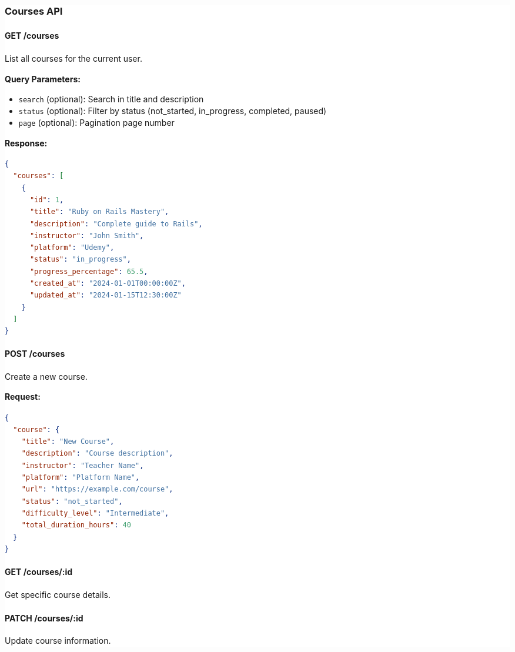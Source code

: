 ### Courses API

#### GET /courses
List all courses for the current user.

**Query Parameters:**
- `search` (optional): Search in title and description
- `status` (optional): Filter by status (not_started, in_progress, completed, paused)
- `page` (optional): Pagination page number

**Response:**
```json
{
  "courses": [
    {
      "id": 1,
      "title": "Ruby on Rails Mastery",
      "description": "Complete guide to Rails",
      "instructor": "John Smith",
      "platform": "Udemy",
      "status": "in_progress",
      "progress_percentage": 65.5,
      "created_at": "2024-01-01T00:00:00Z",
      "updated_at": "2024-01-15T12:30:00Z"
    }
  ]
}
```

#### POST /courses
Create a new course.

**Request:**
```json
{
  "course": {
    "title": "New Course",
    "description": "Course description",
    "instructor": "Teacher Name",
    "platform": "Platform Name",
    "url": "https://example.com/course",
    "status": "not_started",
    "difficulty_level": "Intermediate",
    "total_duration_hours": 40
  }
}
```

#### GET /courses/:id
Get specific course details.

#### PATCH /courses/:id
Update course information.
